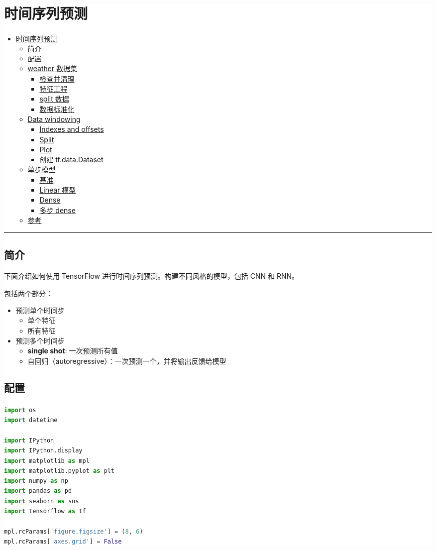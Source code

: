 # 时间序列预测

- [时间序列预测](#时间序列预测)
  - [简介](#简介)
  - [配置](#配置)
  - [weather 数据集](#weather-数据集)
    - [检查并清理](#检查并清理)
    - [特征工程](#特征工程)
    - [split 数据](#split-数据)
    - [数据标准化](#数据标准化)
  - [Data windowing](#data-windowing)
    - [Indexes and offsets](#indexes-and-offsets)
    - [Split](#split)
    - [Plot](#plot)
    - [创建 tf.data.Dataset](#创建-tfdatadataset)
  - [单步模型](#单步模型)
    - [基准](#基准)
    - [Linear 模型](#linear-模型)
    - [Dense](#dense)
    - [多步 dense](#多步-dense)
  - [参考](#参考)

***

## 简介

下面介绍如何使用 TensorFlow 进行时间序列预测。构建不同风格的模型，包括 CNN 和 RNN。

包括两个部分：

- 预测单个时间步
  - 单个特征
  - 所有特征
- 预测多个时间步
  - **single shot**: 一次预测所有值
  - 自回归（autoregressive）：一次预测一个，并将输出反馈给模型

## 配置

```python
import os
import datetime

import IPython
import IPython.display
import matplotlib as mpl
import matplotlib.pyplot as plt
import numpy as np
import pandas as pd
import seaborn as sns
import tensorflow as tf

mpl.rcParams['figure.figsize'] = (8, 6)
mpl.rcParams['axes.grid'] = False
```
